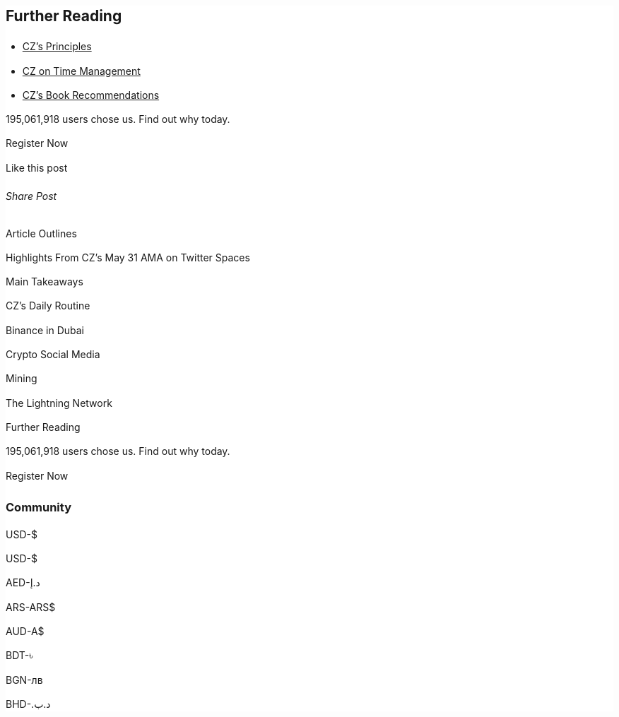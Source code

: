 ##  Further Reading

  * [CZ’s Principles](https://www.binance.com/en/blog/from-cz/czs-principles-6343713009794494746)

  * [CZ on Time Management](https://www.binance.com/en/blog/from-cz/cz-on-time-management-937115089915394194)

  * [CZ’s Book Recommendations](https://www.binance.com/en/blog/from-cz/czs-book-recommendations-3164932959824224096)

195,061,918 users chose us. Find out why today.

Register Now

Like this post

###### Share Post

Article Outlines

Highlights From CZ’s May 31 AMA on Twitter Spaces

Main Takeaways

CZ’s Daily Routine

Binance in Dubai

Crypto Social Media

Mining

The Lightning Network

Further Reading

195,061,918 users chose us. Find out why today.

Register Now

### Community

[](https://discord.gg/jE4wt8g2H2)[](https://www.binance.com/en/community)[](https://www.tiktok.com/@binance?lang=en)[](https://www.facebook.com/binance)[](https://twitter.com/binance)[](https://www.reddit.com/r/binance)[](https://www.instagram.com/Binance/)[](https://coinmarketcap.com/exchanges/binance/)[](https://www.youtube.com/binanceyoutube)[](https://www.binance.com/en/community)

USD-$

USD-$

AED-د.إ

ARS-ARS$

AUD-A$

BDT-৳

BGN-лв

BHD-.د.ب
